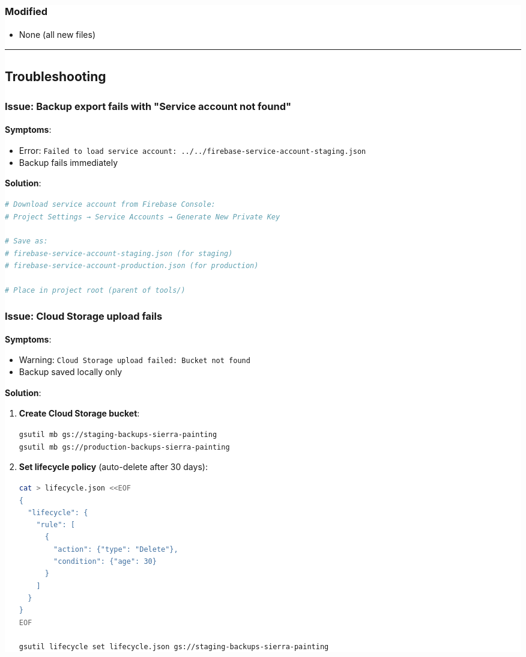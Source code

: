 ### Modified

- None (all new files)

---

## Troubleshooting

### Issue: Backup export fails with "Service account not found"

**Symptoms**:
- Error: `Failed to load service account: ../../firebase-service-account-staging.json`
- Backup fails immediately

**Solution**:
```bash
# Download service account from Firebase Console:
# Project Settings → Service Accounts → Generate New Private Key

# Save as:
# firebase-service-account-staging.json (for staging)
# firebase-service-account-production.json (for production)

# Place in project root (parent of tools/)
```

### Issue: Cloud Storage upload fails

**Symptoms**:
- Warning: `Cloud Storage upload failed: Bucket not found`
- Backup saved locally only

**Solution**:
1. **Create Cloud Storage bucket**:
   ```bash
   gsutil mb gs://staging-backups-sierra-painting
   gsutil mb gs://production-backups-sierra-painting
   ```

2. **Set lifecycle policy** (auto-delete after 30 days):
   ```bash
   cat > lifecycle.json <<EOF
   {
     "lifecycle": {
       "rule": [
         {
           "action": {"type": "Delete"},
           "condition": {"age": 30}
         }
       ]
     }
   }
   EOF

   gsutil lifecycle set lifecycle.json gs://staging-backups-sierra-painting
   ```
